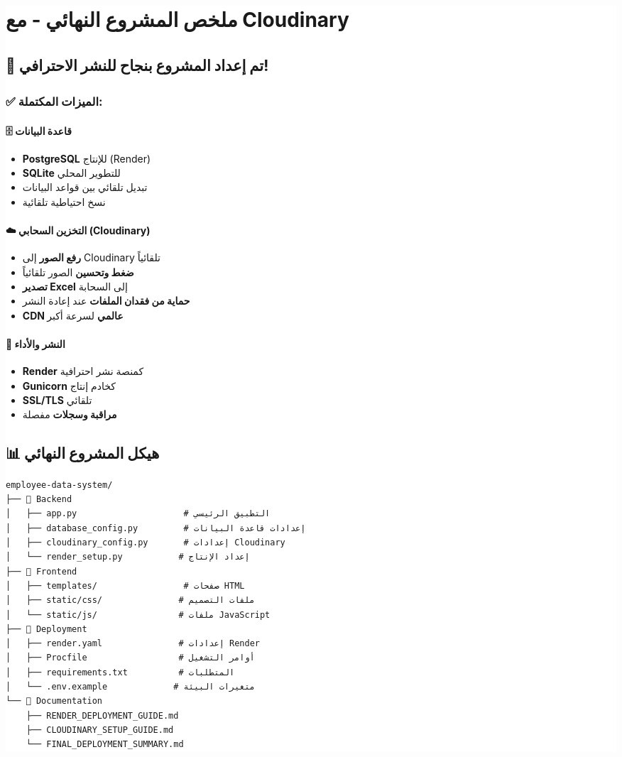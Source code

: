 # ملخص المشروع النهائي - مع Cloudinary

## 🎉 تم إعداد المشروع بنجاح للنشر الاحترافي!

### ✅ الميزات المكتملة:

#### 🗄️ قاعدة البيانات
- **PostgreSQL** للإنتاج (Render)
- **SQLite** للتطوير المحلي
- تبديل تلقائي بين قواعد البيانات
- نسخ احتياطية تلقائية

#### ☁️ التخزين السحابي (Cloudinary)
- **رفع الصور** إلى Cloudinary تلقائياً
- **ضغط وتحسين** الصور تلقائياً
- **تصدير Excel** إلى السحابة
- **حماية من فقدان الملفات** عند إعادة النشر
- **CDN عالمي** لسرعة أكبر

#### 🚀 النشر والأداء
- **Render** كمنصة نشر احترافية
- **Gunicorn** كخادم إنتاج
- **SSL/TLS** تلقائي
- **مراقبة وسجلات** مفصلة

## 📊 هيكل المشروع النهائي

```
employee-data-system/
├── 🐍 Backend
│   ├── app.py                     # التطبيق الرئيسي
│   ├── database_config.py         # إعدادات قاعدة البيانات
│   ├── cloudinary_config.py       # إعدادات Cloudinary
│   └── render_setup.py           # إعداد الإنتاج
├── 🎨 Frontend
│   ├── templates/                 # صفحات HTML
│   ├── static/css/               # ملفات التصميم
│   └── static/js/                # ملفات JavaScript
├── 🚀 Deployment
│   ├── render.yaml               # إعدادات Render
│   ├── Procfile                  # أوامر التشغيل
│   ├── requirements.txt          # المتطلبات
│   └── .env.example             # متغيرات البيئة
└── 📖 Documentation
    ├── RENDER_DEPLOYMENT_GUIDE.md
    ├── CLOUDINARY_SETUP_GUIDE.md
    └── FINAL_DEPLOYMENT_SUMMARY.md
```
